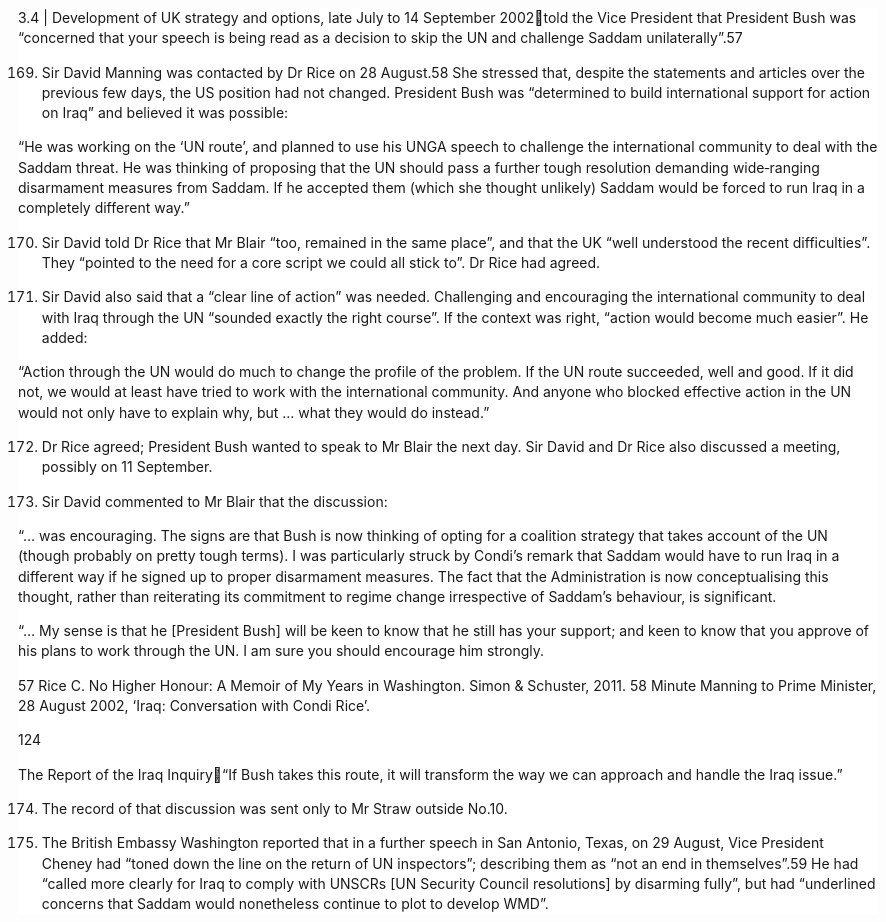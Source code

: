 3.4 | Development of UK strategy and options, late July to 14 September 2002told the Vice President that President Bush was “concerned that your speech is being 
read as a decision to skip the UN and challenge Saddam unilaterally”.57 

169.  Sir David Manning was contacted by Dr Rice on 28 August.58 She stressed that, 
despite the statements and articles over the previous few days, the US position had not 
changed. President Bush was “determined to build international support for action on 
Iraq” and believed it was possible:

“He was working on the ‘UN route’, and planned to use his UNGA speech to 
challenge the international community to deal with the Saddam threat. He was 
thinking of proposing that the UN should pass a further tough resolution demanding 
wide‑ranging disarmament measures from Saddam. If he accepted them (which she 
thought unlikely) Saddam would be forced to run Iraq in a completely different way.”

170.  Sir David told Dr Rice that Mr Blair “too, remained in the same place”, and that the 
UK “well understood the recent difficulties”. They “pointed to the need for a core script 
we could all stick to”. Dr Rice had agreed.

171.  Sir David also said that a “clear line of action” was needed. Challenging and 
encouraging the international community to deal with Iraq through the UN “sounded 
exactly the right course”. If the context was right, “action would become much easier”. 
He added:

“Action through the UN would do much to change the profile of the problem. If the 
UN route succeeded, well and good. If it did not, we would at least have tried to work 
with the international community. And anyone who blocked effective action in the UN 
would not only have to explain why, but … what they would do instead.”

172.  Dr Rice agreed; President Bush wanted to speak to Mr Blair the next day. Sir David 
and Dr Rice also discussed a meeting, possibly on 11 September.

173.  Sir David commented to Mr Blair that the discussion:

“… was encouraging. The signs are that Bush is now thinking of opting for a coalition 
strategy that takes account of the UN (though probably on pretty tough terms). 
I was particularly struck by Condi’s remark that Saddam would have to run Iraq 
in a different way if he signed up to proper disarmament measures. The fact that 
the Administration is now conceptualising this thought, rather than reiterating its 
commitment to regime change irrespective of Saddam’s behaviour, is significant.

“… My sense is that he [President Bush] will be keen to know that he still has your 
support; and keen to know that you approve of his plans to work through the UN. 
I am sure you should encourage him strongly.

57 Rice C. No Higher Honour: A Memoir of My Years in Washington. Simon & Schuster, 2011. 
58 Minute Manning to Prime Minister, 28 August 2002, ‘Iraq: Conversation with Condi Rice’.

124

The Report of the Iraq Inquiry“If Bush takes this route, it will transform the way we can approach and handle the 
Iraq issue.” 

174.  The record of that discussion was sent only to Mr Straw outside No.10.

175.  The British Embassy Washington reported that in a further speech in San Antonio, 
Texas, on 29 August, Vice President Cheney had “toned down the line on the return of 
UN inspectors”; describing them as “not an end in themselves”.59 He had “called more 
clearly for Iraq to comply with UNSCRs [UN Security Council resolutions] by disarming 
fully”, but had “underlined concerns that Saddam would nonetheless continue to plot to 
develop WMD”.
